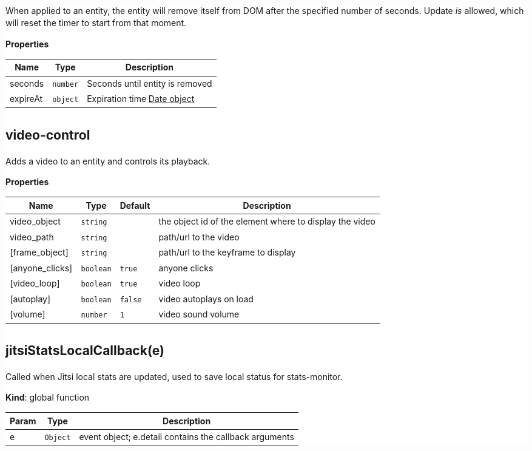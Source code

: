 When applied to an entity, the entity will remove itself from DOM after the specified number of seconds.
Update _is_ allowed, which will reset the timer to start from that moment.

**Properties**

| Name     | Type                | Description                                                                                                          |
| -------- | ------------------- | -------------------------------------------------------------------------------------------------------------------- |
| seconds  | <code>number</code> | Seconds until entity is removed                                                                                      |
| expireAt | <code>object</code> | Expiration time [Date object](https://developer.mozilla.org/en-US/docs/Web/JavaScript/Reference/Global_Objects/Date) |

<a name="module_video-control"></a>

## video-control

Adds a video to an entity and controls its playback.

**Properties**

| Name            | Type                 | Default            | Description                                             |
| --------------- | -------------------- | ------------------ | ------------------------------------------------------- |
| video_object    | <code>string</code>  |                    | the object id of the element where to display the video |
| video_path      | <code>string</code>  |                    | path/url to the video                                   |
| [frame_object]  | <code>string</code>  |                    | path/url to the keyframe to display                     |
| [anyone_clicks] | <code>boolean</code> | <code>true</code>  | anyone clicks                                           |
| [video_loop]    | <code>boolean</code> | <code>true</code>  | video loop                                              |
| [autoplay]      | <code>boolean</code> | <code>false</code> | video autoplays on load                                 |
| [volume]        | <code>number</code>  | <code>1</code>     | video sound volume                                      |

<a name="jitsiStatsLocalCallback"></a>

## jitsiStatsLocalCallback(e)

Called when Jitsi local stats are updated, used to save local status for stats-monitor.

**Kind**: global function

| Param | Type                | Description                                            |
| ----- | ------------------- | ------------------------------------------------------ |
| e     | <code>Object</code> | event object; e.detail contains the callback arguments |

